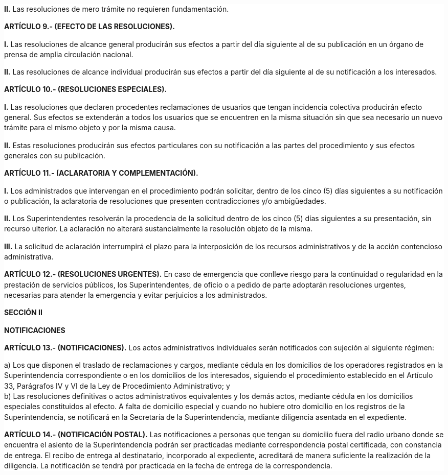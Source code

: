 **II.** Las resoluciones de mero trámite no requieren fundamentación.

**ARTÍCULO 9.- (EFECTO DE LAS RESOLUCIONES).**

**I.** Las resoluciones de alcance general producirán sus efectos a partir del día siguiente al de su publicación en un órgano de prensa de amplia circulación nacional.

**II.** Las resoluciones de alcance individual producirán sus efectos a partir del día siguiente al de su notificación a los interesados.

**ARTÍCULO 10.- (RESOLUCIONES ESPECIALES).**

**I.** Las resoluciones que declaren procedentes reclamaciones de usuarios que tengan incidencia colectiva producirán efecto general. Sus efectos se extenderán a todos los usuarios que se encuentren en la misma situación sin que sea necesario un nuevo trámite para el mismo objeto y por la misma causa.

**II.** Estas resoluciones producirán sus efectos particulares con su notificación a las partes del procedimiento y sus efectos generales con su publicación.

**ARTÍCULO 11.- (ACLARATORIA Y COMPLEMENTACIÓN).**

**I.** Los administrados que intervengan en el procedimiento podrán solicitar, dentro de los cinco (5) días siguientes a su notificación o publicación, la aclaratoria de resoluciones que presenten contradicciones y/o ambigüedades.

**II.** Los Superintendentes resolverán la procedencia de la solicitud dentro de los cinco (5) días siguientes a su presentación, sin recurso ulterior. La aclaración no alterará sustancialmente la resolución objeto de la misma.

**III.** La solicitud de aclaración interrumpirá el plazo para la interposición de los recursos administrativos y de la acción contencioso administrativa.

**ARTÍCULO 12.- (RESOLUCIONES URGENTES).** En caso de emergencia que conlleve riesgo para la continuidad o regularidad en la prestación de servicios públicos, los Superintendentes, de oficio o a pedido de parte adoptarán resoluciones urgentes, necesarias para atender la emergencia y evitar perjuicios a los administrados.

**SECCIÓN II**

**NOTIFICACIONES**

**ARTÍCULO 13.- (NOTIFICACIONES).** Los actos administrativos individuales serán notificados con sujeción al siguiente régimen:

a) Los que disponen el traslado de reclamaciones y cargos, mediante cédula en los domicilios de los operadores registrados en la Superintendencia correspondiente o en los domicilios de los interesados, siguiendo el procedimiento establecido en el Artículo 33, Parágrafos IV y VI de la Ley de Procedimiento Administrativo; y  
b) Las resoluciones definitivas o actos administrativos equivalentes y los demás actos, mediante cédula en los domicilios especiales constituidos al efecto. A falta de domicilio especial y cuando no hubiere otro domicilio en los registros de la Superintendencia, se notificará en la Secretaría de la Superintendencia, mediante diligencia asentada en el expediente.

**ARTÍCULO 14.- (NOTIFICACIÓN POSTAL).** Las notificaciones a personas que tengan su domicilio fuera del radio urbano donde se encuentra el asiento de la Superintendencia podrán ser practicadas mediante correspondencia postal certificada, con constancia de entrega. El recibo de entrega al destinatario, incorporado al expediente, acreditará de manera suficiente la realización de la diligencia. La notificación se tendrá por practicada en la fecha de entrega de la correspondencia.
